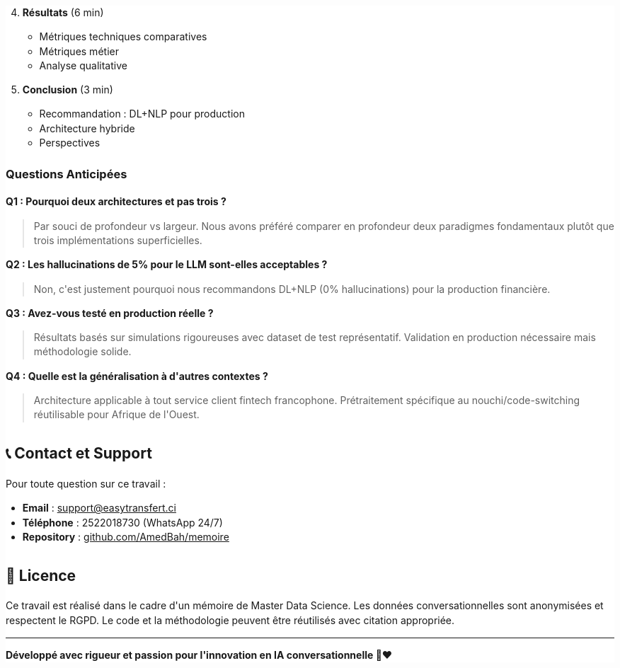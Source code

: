 4. **Résultats** (6 min)
   - Métriques techniques comparatives
   - Métriques métier
   - Analyse qualitative

5. **Conclusion** (3 min)
   - Recommandation : DL+NLP pour production
   - Architecture hybride
   - Perspectives

### Questions Anticipées

**Q1 : Pourquoi deux architectures et pas trois ?**
> Par souci de profondeur vs largeur. Nous avons préféré comparer en profondeur deux paradigmes fondamentaux plutôt que trois implémentations superficielles.

**Q2 : Les hallucinations de 5% pour le LLM sont-elles acceptables ?**
> Non, c'est justement pourquoi nous recommandons DL+NLP (0% hallucinations) pour la production financière.

**Q3 : Avez-vous testé en production réelle ?**
> Résultats basés sur simulations rigoureuses avec dataset de test représentatif. Validation en production nécessaire mais méthodologie solide.

**Q4 : Quelle est la généralisation à d'autres contextes ?**
> Architecture applicable à tout service client fintech francophone. Prétraitement spécifique au nouchi/code-switching réutilisable pour Afrique de l'Ouest.

## 📞 Contact et Support

Pour toute question sur ce travail :

- **Email** : support@easytransfert.ci
- **Téléphone** : 2522018730 (WhatsApp 24/7)
- **Repository** : [github.com/AmedBah/memoire](https://github.com/AmedBah/memoire)

## 📄 Licence

Ce travail est réalisé dans le cadre d'un mémoire de Master Data Science. Les données conversationnelles sont anonymisées et respectent le RGPD. Le code et la méthodologie peuvent être réutilisés avec citation appropriée.

---

**Développé avec rigueur et passion pour l'innovation en IA conversationnelle 🤖❤️**
